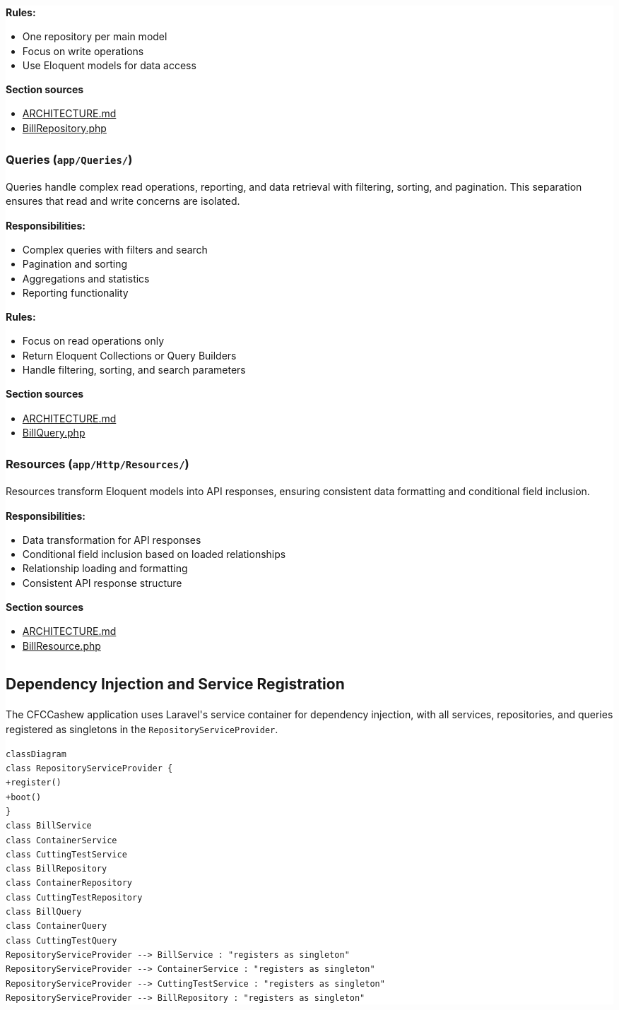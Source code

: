 **Rules:**
- One repository per main model
- Focus on write operations
- Use Eloquent models for data access

**Section sources**
- [ARCHITECTURE.md](file://ARCHITECTURE.md#L47-L99)
- [BillRepository.php](file://app/Repositories/BillRepository.php#L1-L86)

### Queries (`app/Queries/`)
Queries handle complex read operations, reporting, and data retrieval with filtering, sorting, and pagination. This separation ensures that read and write concerns are isolated.

**Responsibilities:**
- Complex queries with filters and search
- Pagination and sorting
- Aggregations and statistics
- Reporting functionality

**Rules:**
- Focus on read operations only
- Return Eloquent Collections or Query Builders
- Handle filtering, sorting, and search parameters

**Section sources**
- [ARCHITECTURE.md](file://ARCHITECTURE.md#L47-L99)
- [BillQuery.php](file://app/Queries/BillQuery.php#L1-L95)

### Resources (`app/Http/Resources/`)
Resources transform Eloquent models into API responses, ensuring consistent data formatting and conditional field inclusion.

**Responsibilities:**
- Data transformation for API responses
- Conditional field inclusion based on loaded relationships
- Relationship loading and formatting
- Consistent API response structure

**Section sources**
- [ARCHITECTURE.md](file://ARCHITECTURE.md#L47-L99)
- [BillResource.php](file://app/Http/Resources/BillResource.php#L1-L41)

## Dependency Injection and Service Registration

The CFCCashew application uses Laravel's service container for dependency injection, with all services, repositories, and queries registered as singletons in the `RepositoryServiceProvider`.

```mermaid
classDiagram
class RepositoryServiceProvider {
+register()
+boot()
}
class BillService
class ContainerService
class CuttingTestService
class BillRepository
class ContainerRepository
class CuttingTestRepository
class BillQuery
class ContainerQuery
class CuttingTestQuery
RepositoryServiceProvider --> BillService : "registers as singleton"
RepositoryServiceProvider --> ContainerService : "registers as singleton"
RepositoryServiceProvider --> CuttingTestService : "registers as singleton"
RepositoryServiceProvider --> BillRepository : "registers as singleton"
```